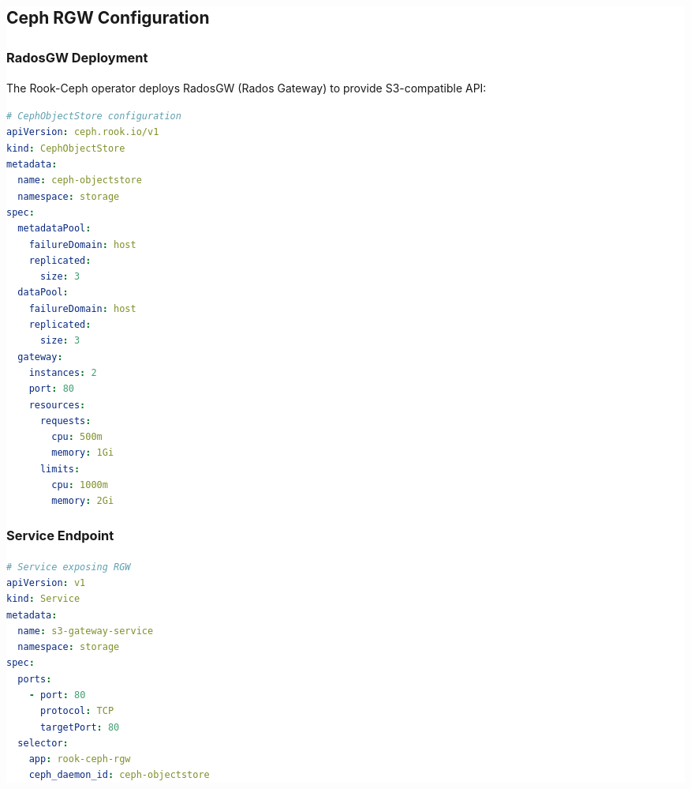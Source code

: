 ## Ceph RGW Configuration

### RadosGW Deployment

The Rook-Ceph operator deploys RadosGW (Rados Gateway) to provide S3-compatible API:

```yaml
# CephObjectStore configuration
apiVersion: ceph.rook.io/v1
kind: CephObjectStore
metadata:
  name: ceph-objectstore
  namespace: storage
spec:
  metadataPool:
    failureDomain: host
    replicated:
      size: 3
  dataPool:
    failureDomain: host
    replicated:
      size: 3
  gateway:
    instances: 2
    port: 80
    resources:
      requests:
        cpu: 500m
        memory: 1Gi
      limits:
        cpu: 1000m
        memory: 2Gi
```

### Service Endpoint

```yaml
# Service exposing RGW
apiVersion: v1
kind: Service
metadata:
  name: s3-gateway-service
  namespace: storage
spec:
  ports:
    - port: 80
      protocol: TCP
      targetPort: 80
  selector:
    app: rook-ceph-rgw
    ceph_daemon_id: ceph-objectstore
```
